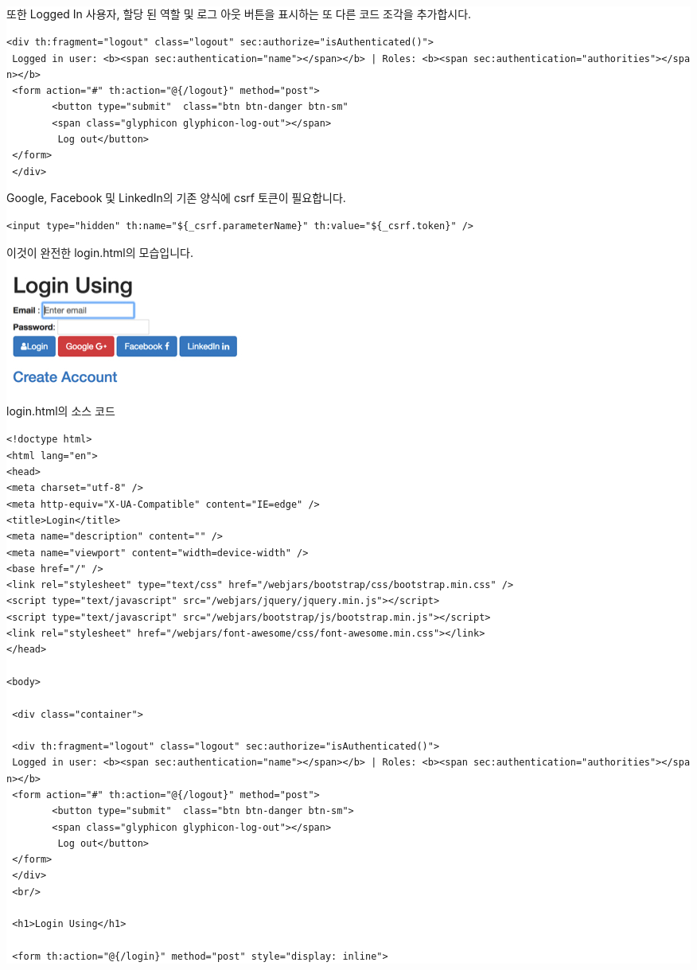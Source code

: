 또한 Logged In 사용자, 할당 된 역할 및 로그 아웃 버튼을 표시하는 또 다른 코드 조각을 추가합시다.

```
<div th:fragment="logout" class="logout" sec:authorize="isAuthenticated()">
 Logged in user: <b><span sec:authentication="name"></span></b> | Roles: <b><span sec:authentication="authorities"></span></b>
 <form action="#" th:action="@{/logout}" method="post">
        <button type="submit"  class="btn btn-danger btn-sm"
        <span class="glyphicon glyphicon-log-out"></span>
         Log out</button>
 </form>
 </div>
```

Google, Facebook 및 LinkedIn의 기존 양식에 csrf 토큰이 필요합니다.

```
<input type="hidden" th:name="${_csrf.parameterName}" th:value="${_csrf.token}" />
```

이것이 완전한 login.html의 모습입니다.

<img src="./img/Login-2.jpg"/>

login.html의 소스 코드

```
<!doctype html>
<html lang="en">
<head>
<meta charset="utf-8" />
<meta http-equiv="X-UA-Compatible" content="IE=edge" />
<title>Login</title>
<meta name="description" content="" />
<meta name="viewport" content="width=device-width" />
<base href="/" />
<link rel="stylesheet" type="text/css" href="/webjars/bootstrap/css/bootstrap.min.css" />
<script type="text/javascript" src="/webjars/jquery/jquery.min.js"></script>
<script type="text/javascript" src="/webjars/bootstrap/js/bootstrap.min.js"></script>
<link rel="stylesheet" href="/webjars/font-awesome/css/font-awesome.min.css"></link>
</head>
 
<body>
 
 <div class="container">
 
 <div th:fragment="logout" class="logout" sec:authorize="isAuthenticated()">
 Logged in user: <b><span sec:authentication="name"></span></b> | Roles: <b><span sec:authentication="authorities"></span></b>
 <form action="#" th:action="@{/logout}" method="post">
        <button type="submit"  class="btn btn-danger btn-sm">
        <span class="glyphicon glyphicon-log-out"></span>
         Log out</button>
 </form>
 </div>
 <br/>
 
 <h1>Login Using</h1>
 
 <form th:action="@{/login}" method="post" style="display: inline">
```